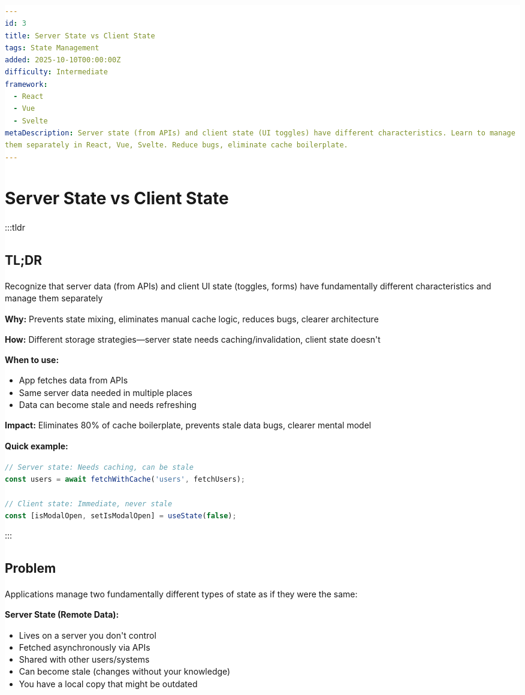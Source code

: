 ```yaml
---
id: 3
title: Server State vs Client State
tags: State Management
added: 2025-10-10T00:00:00Z
difficulty: Intermediate
framework:
  - React
  - Vue
  - Svelte
metaDescription: Server state (from APIs) and client state (UI toggles) have different characteristics. Learn to manage them separately in React, Vue, Svelte. Reduce bugs, eliminate cache boilerplate.
---
```


# Server State vs Client State

:::tldr
## TL;DR

Recognize that server data (from APIs) and client UI state (toggles, forms) have fundamentally different characteristics and manage them separately

**Why:** Prevents state mixing, eliminates manual cache logic, reduces bugs, clearer architecture

**How:** Different storage strategies—server state needs caching/invalidation, client state doesn't

**When to use:**
- App fetches data from APIs
- Same server data needed in multiple places
- Data can become stale and needs refreshing

**Impact:** Eliminates 80% of cache boilerplate, prevents stale data bugs, clearer mental model

**Quick example:**
```jsx
// Server state: Needs caching, can be stale
const users = await fetchWithCache('users', fetchUsers);

// Client state: Immediate, never stale
const [isModalOpen, setIsModalOpen] = useState(false);
```
:::

## Problem

Applications manage two fundamentally different types of state as if they were the same:

**Server State (Remote Data):**
- Lives on a server you don't control
- Fetched asynchronously via APIs
- Shared with other users/systems
- Can become stale (changes without your knowledge)
- You have a local copy that might be outdated
